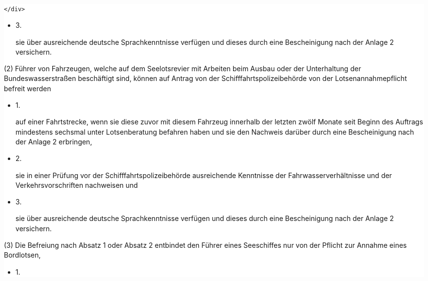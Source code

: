     </div>

  - 3\.
    
    <div style="">
    
    sie über ausreichende deutsche Sprachkenntnisse verfügen und dieses
    durch eine Bescheinigung nach der Anlage 2 versichern.
    
    </div>

</div>

<div class="jurAbsatz">

(2) Führer von Fahrzeugen, welche auf dem Seelotsrevier mit Arbeiten
beim Ausbau oder der Unterhaltung der Bundeswasserstraßen beschäftigt
sind, können auf Antrag von der Schifffahrtspolizeibehörde von der
Lotsenannahmepflicht befreit werden

  - 1\.
    
    <div style="">
    
    auf einer Fahrtstrecke, wenn sie diese zuvor mit diesem Fahrzeug
    innerhalb der letzten zwölf Monate seit Beginn des Auftrags
    mindestens sechsmal unter Lotsenberatung befahren haben und sie den
    Nachweis darüber durch eine Bescheinigung nach der Anlage 2
    erbringen,
    
    </div>

  - 2\.
    
    <div style="">
    
    sie in einer Prüfung vor der Schifffahrtspolizeibehörde ausreichende
    Kenntnisse der Fahrwasserverhältnisse und der Verkehrsvorschriften
    nachweisen und
    
    </div>

  - 3\.
    
    <div style="">
    
    sie über ausreichende deutsche Sprachkenntnisse verfügen und dieses
    durch eine Bescheinigung nach der Anlage 2 versichern.
    
    </div>

</div>

<div class="jurAbsatz">

(3) Die Befreiung nach Absatz 1 oder Absatz 2 entbindet den Führer eines
Seeschiffes nur von der Pflicht zur Annahme eines Bordlotsen,

  - 1\.
    
    <div style="">
    